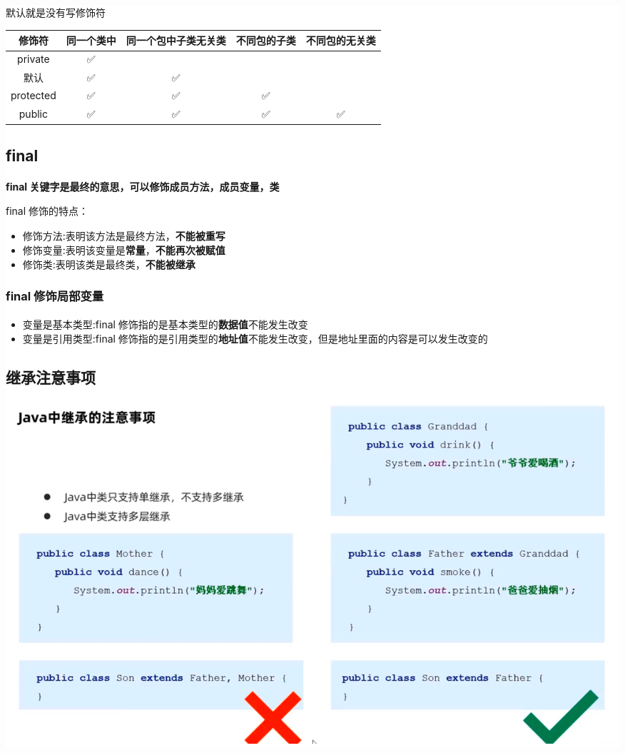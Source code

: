 默认就是没有写修饰符

|  修饰符   | 同一个类中 | 同一个包中子类无关类 | 不同包的子类 | 不同包的无关类 |
| :-------: | :--------: | :------------------: | :----------: | :------------: |
|  private  |     ✅     |                      |              |                |
|   默认    |     ✅     |          ✅          |              |                |
| protected |     ✅     |          ✅          |      ✅      |                |
|  public   |     ✅     |          ✅          |      ✅      |       ✅       |

## final

**final 关键字是最终的意思，可以修饰成员方法，成员变量，类**

final 修饰的特点：

- 修饰方法:表明该方法是最终方法，**不能被重写**
- 修饰变量:表明该变量是**常量**，**不能再次被赋值**
- 修饰类:表明该类是最终类，**不能被继承**

### final 修饰局部变量

- 变量是基本类型:final 修饰指的是基本类型的**数据值**不能发生改变
- 变量是引用类型:final 修饰指的是引用类型的**地址值**不能发生改变，但是地址里面的内容是可以发生改变的

## 继承注意事项

![](./images/extands_2.jpg)
